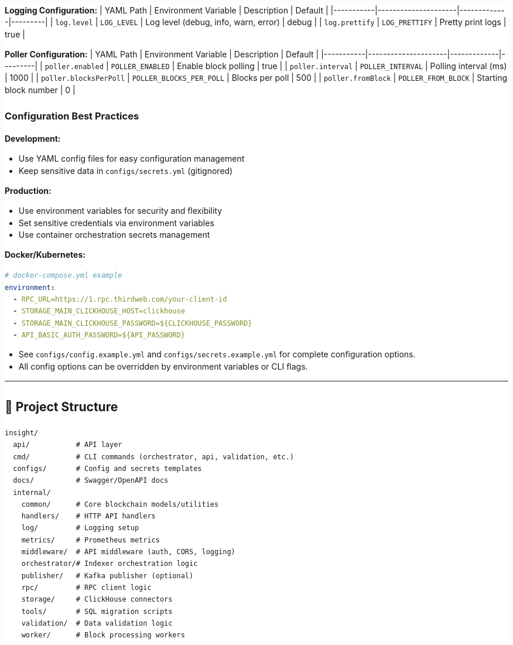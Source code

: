 **Logging Configuration:**
| YAML Path | Environment Variable | Description | Default |
|-----------|---------------------|-------------|---------|
| `log.level` | `LOG_LEVEL` | Log level (debug, info, warn, error) | debug |
| `log.prettify` | `LOG_PRETTIFY` | Pretty print logs | true |

**Poller Configuration:**
| YAML Path | Environment Variable | Description | Default |
|-----------|---------------------|-------------|---------|
| `poller.enabled` | `POLLER_ENABLED` | Enable block polling | true |
| `poller.interval` | `POLLER_INTERVAL` | Polling interval (ms) | 1000 |
| `poller.blocksPerPoll` | `POLLER_BLOCKS_PER_POLL` | Blocks per poll | 500 |
| `poller.fromBlock` | `POLLER_FROM_BLOCK` | Starting block number | 0 |

### Configuration Best Practices

**Development:**
- Use YAML config files for easy configuration management
- Keep sensitive data in `configs/secrets.yml` (gitignored)

**Production:**
- Use environment variables for security and flexibility
- Set sensitive credentials via environment variables
- Use container orchestration secrets management

**Docker/Kubernetes:**
```yaml
# docker-compose.yml example
environment:
  - RPC_URL=https://1.rpc.thirdweb.com/your-client-id
  - STORAGE_MAIN_CLICKHOUSE_HOST=clickhouse
  - STORAGE_MAIN_CLICKHOUSE_PASSWORD=${CLICKHOUSE_PASSWORD}
  - API_BASIC_AUTH_PASSWORD=${API_PASSWORD}
```

- See `configs/config.example.yml` and `configs/secrets.example.yml` for complete configuration options.
- All config options can be overridden by environment variables or CLI flags.

---

## 📁 Project Structure

```
insight/
  api/           # API layer
  cmd/           # CLI commands (orchestrator, api, validation, etc.)
  configs/       # Config and secrets templates
  docs/          # Swagger/OpenAPI docs
  internal/
    common/      # Core blockchain models/utilities
    handlers/    # HTTP API handlers
    log/         # Logging setup
    metrics/     # Prometheus metrics
    middleware/  # API middleware (auth, CORS, logging)
    orchestrator/# Indexer orchestration logic
    publisher/   # Kafka publisher (optional)
    rpc/         # RPC client logic
    storage/     # ClickHouse connectors
    tools/       # SQL migration scripts
    validation/  # Data validation logic
    worker/      # Block processing workers
```